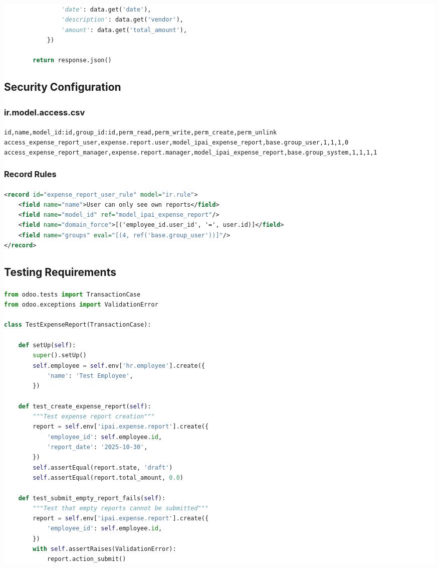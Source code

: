 ```python
                'date': data.get('date'),
                'description': data.get('vendor'),
                'amount': data.get('total_amount'),
            })

        return response.json()
```

## Security Configuration

### ir.model.access.csv
```csv
id,name,model_id:id,group_id:id,perm_read,perm_write,perm_create,perm_unlink
access_expense_report_user,expense.report.user,model_ipai_expense_report,base.group_user,1,1,1,0
access_expense_report_manager,expense.report.manager,model_ipai_expense_report,base.group_system,1,1,1,1
```

### Record Rules
```xml
<record id="expense_report_user_rule" model="ir.rule">
    <field name="name">User can only see own reports</field>
    <field name="model_id" ref="model_ipai_expense_report"/>
    <field name="domain_force">[('employee_id.user_id', '=', user.id)]</field>
    <field name="groups" eval="[(4, ref('base.group_user'))]"/>
</record>
```

## Testing Requirements

```python
from odoo.tests import TransactionCase
from odoo.exceptions import ValidationError

class TestExpenseReport(TransactionCase):

    def setUp(self):
        super().setUp()
        self.employee = self.env['hr.employee'].create({
            'name': 'Test Employee',
        })

    def test_create_expense_report(self):
        """Test expense report creation"""
        report = self.env['ipai.expense.report'].create({
            'employee_id': self.employee.id,
            'report_date': '2025-10-30',
        })
        self.assertEqual(report.state, 'draft')
        self.assertEqual(report.total_amount, 0.0)

    def test_submit_empty_report_fails(self):
        """Test that empty reports cannot be submitted"""
        report = self.env['ipai.expense.report'].create({
            'employee_id': self.employee.id,
        })
        with self.assertRaises(ValidationError):
            report.action_submit()
```

